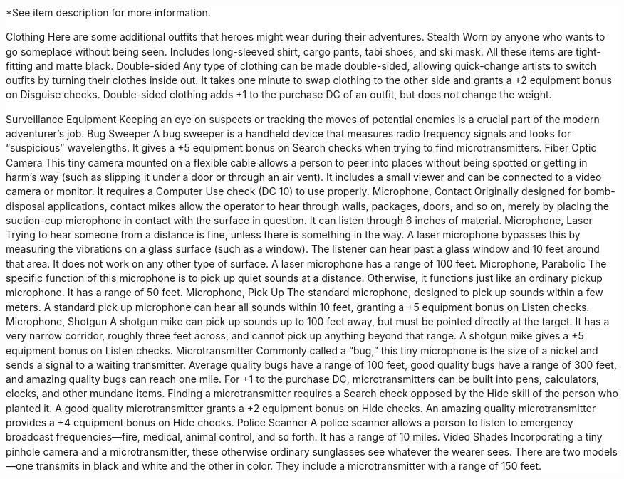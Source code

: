 \*See item description for more information.

Clothing
Here are some additional outfits that heroes might wear during their adventures.
Stealth
Worn by anyone who wants to go someplace without being seen. Includes long-sleeved shirt, cargo pants, tabi shoes, and ski mask. All these items are tight-fitting and matte black.
Double-sided
Any type of clothing can be made double-sided, allowing quick-change artists to switch outfits by turning their clothes inside out. It takes one minute to swap clothing to the other side and grants a +2 equipment bonus on Disguise checks. Double-sided clothing adds +1 to the purchase DC of an outfit, but does not change the weight.

Surveillance Equipment
Keeping an eye on suspects or tracking the moves of potential enemies is a crucial part of the modern adventurer’s job.
Bug Sweeper
A bug sweeper is a handheld device that measures radio frequency signals and looks for “suspicious” wavelengths. It gives a +5 equipment bonus on Search checks when trying to find microtransmitters.
Fiber Optic Camera
This tiny camera mounted on a flexible cable allows a person to peer into places without being spotted or getting in harm’s way (such as slipping it under a door or through an air vent). It includes a small viewer and can be connected to a video camera or monitor. It requires a Computer Use check (DC 10) to use properly.
Microphone, Contact
Originally designed for bomb-disposal applications, contact mikes allow the operator to hear through walls, packages, doors, and so on, merely by placing the suction-cup microphone in contact with the surface in question. It can listen through 6 inches of material.
Microphone, Laser
Trying to hear someone from a distance is fine, unless there is something in the way. A laser microphone bypasses this by measuring the vibrations on a glass surface (such as a window). The listener can hear past a glass window and 10 feet around that area. It does not work on any other type of surface. A laser microphone has a range of 100 feet.
Microphone, Parabolic
The specific function of this microphone is to pick up quiet sounds at a distance. Otherwise, it functions just like an ordinary pickup microphone. It has a range of 50 feet.
Microphone, Pick Up
The standard microphone, designed to pick up sounds within a few meters. A standard pick up microphone can hear all sounds within 10 feet, granting a +5 equipment bonus on Listen checks.
Microphone, Shotgun
A shotgun mike can pick up sounds up to 100 feet away, but must be pointed directly at the target. It has a very narrow corridor, roughly three feet across, and cannot pick up anything beyond that range. A shotgun mike gives a +5 equipment bonus on Listen checks.
Microtransmitter
Commonly called a “bug,” this tiny microphone is the size of a nickel and sends a signal to a waiting transmitter. Average quality bugs have a range of 100 feet, good quality bugs have a range of 300 feet, and amazing quality bugs can reach one mile. For +1 to the purchase DC, microtransmitters can be built into pens, calculators, clocks, and other mundane items. Finding a microtransmitter requires a Search check opposed by the Hide skill of the person who planted it. A good quality microtransmitter grants a +2 equipment bonus on Hide checks. An amazing quality microtransmitter provides a +4 equipment bonus on Hide checks.
Police Scanner
A police scanner allows a person to listen to emergency broadcast frequencies—fire, medical, animal control, and so forth. It has a range of 10 miles.
Video Shades
Incorporating a tiny pinhole camera and a microtransmitter, these otherwise ordinary sunglasses see whatever the wearer sees. There are two models—one transmits in black and white and the other in color. They include a microtransmitter with a range of 150 feet.
